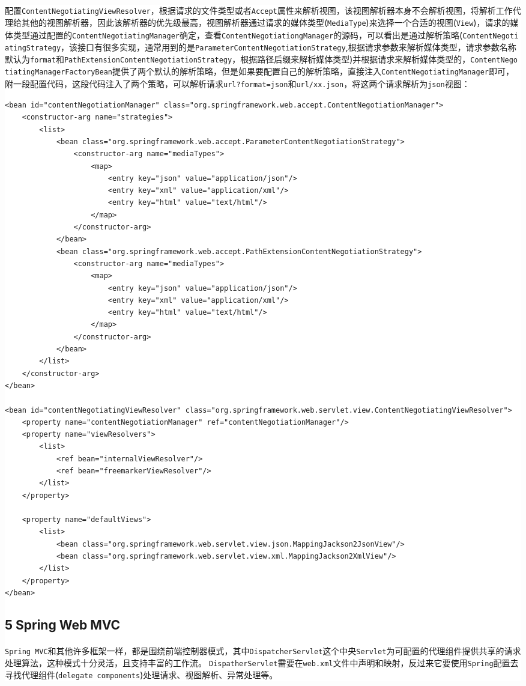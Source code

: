 配置`ContentNegotiatingViewResolver`，根据请求的文件类型或者`Accept`属性来解析视图，该视图解析器本身不会解析视图，将解析工作代理给其他的视图解析器，因此该解析器的优先级最高，视图解析器通过请求的媒体类型(`MediaType`)来选择一个合适的视图(`View`)，请求的媒体类型通过配置的`ContentNegotiatingManager`确定，查看`ContentNegotiationgManager`的源码，可以看出是通过解析策略(`ContentNegotiatingStrategy`，该接口有很多实现，通常用到的是`ParameterContentNegotiationStrategy`,根据请求参数来解析媒体类型，请求参数名称默认为`format`和`PathExtensionContentNegotiationStrategy`，根据路径后缀来解析媒体类型)并根据请求来解析媒体类型的，`ContentNegotiatingManagerFactoryBean`提供了两个默认的解析策略，但是如果要配置自己的解析策略，直接注入`ContentNegotiatingManager`即可，附一段配置代码，这段代码注入了两个策略，可以解析请求`url?format=json`和`url/xx.json`，将这两个请求解析为`json`视图：

    <bean id="contentNegotiationManager" class="org.springframework.web.accept.ContentNegotiationManager">
        <constructor-arg name="strategies">
            <list>
                <bean class="org.springframework.web.accept.ParameterContentNegotiationStrategy">
                    <constructor-arg name="mediaTypes">
                        <map>
                            <entry key="json" value="application/json"/>
                            <entry key="xml" value="application/xml"/>
                            <entry key="html" value="text/html"/>
                        </map>
                    </constructor-arg>
                </bean>
                <bean class="org.springframework.web.accept.PathExtensionContentNegotiationStrategy">
                    <constructor-arg name="mediaTypes">
                        <map>
                            <entry key="json" value="application/json"/>
                            <entry key="xml" value="application/xml"/>
                            <entry key="html" value="text/html"/>
                        </map>
                    </constructor-arg>
                </bean>
            </list>
        </constructor-arg>
    </bean>

    <bean id="contentNegotiatingViewResolver" class="org.springframework.web.servlet.view.ContentNegotiatingViewResolver">
        <property name="contentNegotiationManager" ref="contentNegotiationManager"/>
        <property name="viewResolvers">
            <list>
                <ref bean="internalViewResolver"/>
                <ref bean="freemarkerViewResolver"/>
            </list>
        </property>

        <property name="defaultViews">
            <list>
                <bean class="org.springframework.web.servlet.view.json.MappingJackson2JsonView"/>
                <bean class="org.springframework.web.servlet.view.xml.MappingJackson2XmlView"/>
            </list>
        </property>
    </bean>

## 5 Spring Web MVC ##
`Spring MVC`和其他许多框架一样，都是围绕前端控制器模式，其中`DispatcherServlet`这个中央`Servlet`为可配置的代理组件提供共享的请求处理算法，这种模式十分灵活，且支持丰富的工作流。
`DispatherServlet`需要在`web.xml`文件中声明和映射，反过来它要使用`Spring`配置去寻找代理组件(`delegate components`)处理请求、视图解析、异常处理等。
